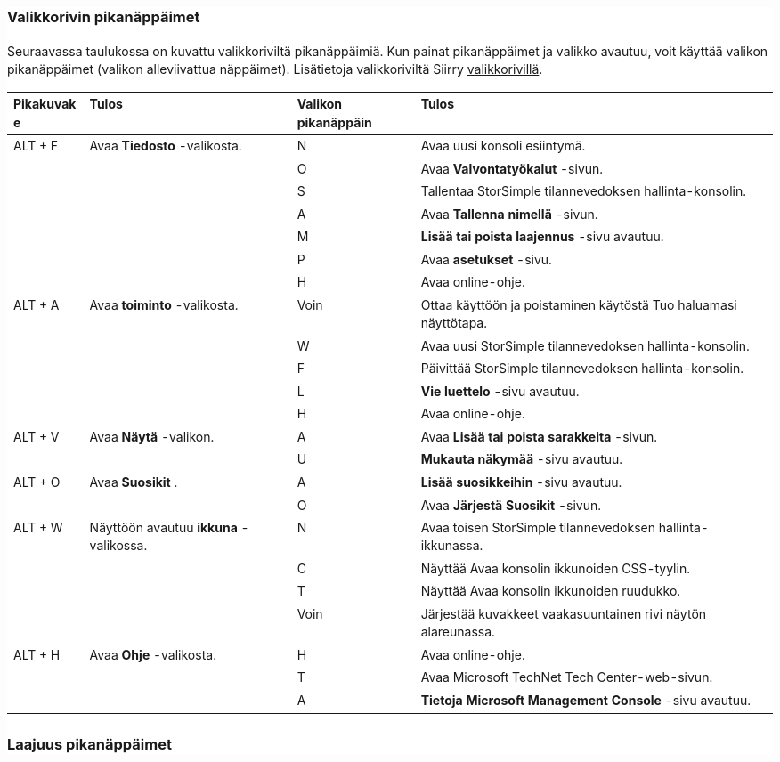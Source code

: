 ### <a name="menu-bar-shortcut-keys"></a>Valikkorivin pikanäppäimet

Seuraavassa taulukossa on kuvattu valikkoriviltä pikanäppäimiä. Kun painat pikanäppäimet ja valikko avautuu, voit käyttää valikon pikanäppäimet (valikon alleviivattua näppäimet). Lisätietoja valikkoriviltä Siirry [valikkorivillä](#menu-bar).

| Pikakuvake | Tulos                    | Valikon pikanäppäin | Tulos          |
|:---------|:--------------------------|:------------------|:----------------|
| ALT + F    | Avaa **Tiedosto** -valikosta.  | N | Avaa uusi konsoli esiintymä.   |
|          |                           | O | Avaa **Valvontatyökalut** -sivun. |
|          |                           | S | Tallentaa StorSimple tilannevedoksen hallinta-konsolin.|
|          |                           | A | Avaa **Tallenna nimellä** -sivun. |
|          |                           | M | **Lisää tai poista laajennus** -sivu avautuu.|
|          |                           | P | Avaa **asetukset** -sivu. |
|          |                           | H | Avaa online-ohje.|
| ALT + A    | Avaa **toiminto** -valikosta.| Voin | Ottaa käyttöön ja poistaminen käytöstä Tuo haluamasi näyttötapa.|
|          |                           | W | Avaa uusi StorSimple tilannevedoksen hallinta-konsolin.|
|          |                           | F | Päivittää StorSimple tilannevedoksen hallinta-konsolin.|
|          |                           | L | **Vie luettelo** -sivu avautuu. 
|          |                           | H | Avaa online-ohje.|
| ALT + V    | Avaa **Näytä** -valikon.  | A | Avaa **Lisää tai poista sarakkeita** -sivun. |
|          |                           | U | **Mukauta näkymää** -sivu avautuu. |
| ALT + O    | Avaa **Suosikit** . | A | **Lisää suosikkeihin** -sivu avautuu. |
|          |                           | O | Avaa **Järjestä Suosikit** -sivun.|
| ALT + W    | Näyttöön avautuu **ikkuna** -valikossa.| N | Avaa toisen StorSimple tilannevedoksen hallinta-ikkunassa.|
|          |                           | C | Näyttää Avaa konsolin ikkunoiden CSS-tyylin.|
|          |                           | T | Näyttää Avaa konsolin ikkunoiden ruudukko. |
|          |                           | Voin | Järjestää kuvakkeet vaakasuuntainen rivi näytön alareunassa.|
| ALT + H    | Avaa **Ohje** -valikosta.  | H | Avaa online-ohje.|
|          |                           | T | Avaa Microsoft TechNet Tech Center-web-sivun.|
|          |                           | A | **Tietoja Microsoft Management Console** -sivu avautuu. |
 
### <a name="scope-pane-shortcut-keys"></a>Laajuus pikanäppäimet
